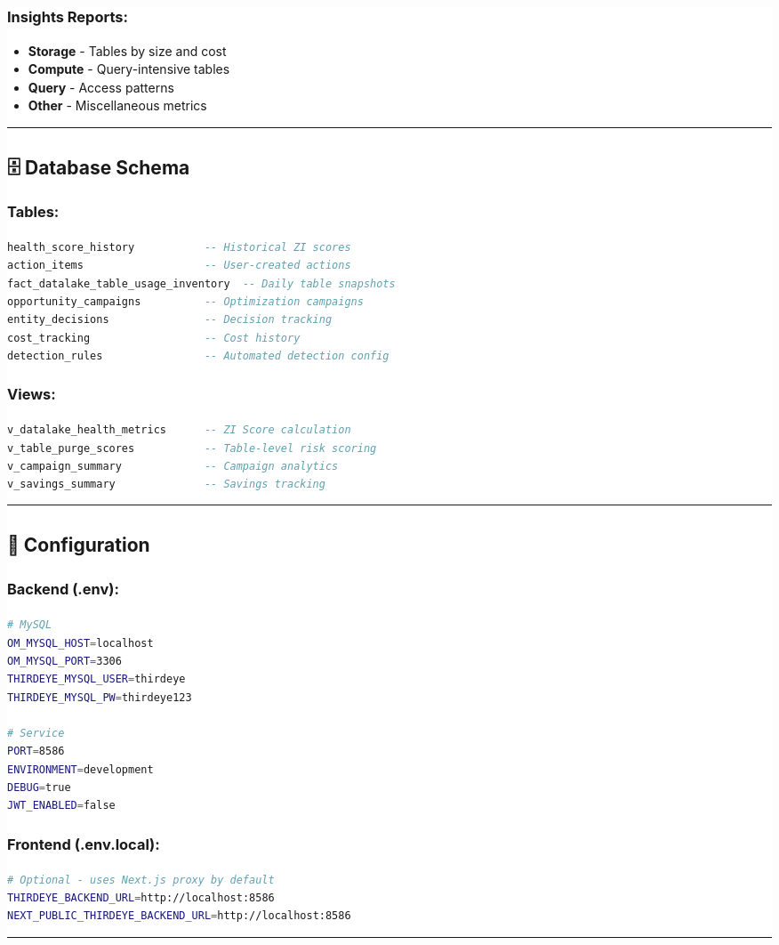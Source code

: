 ### **Insights Reports:**
- **Storage** - Tables by size and cost
- **Compute** - Query-intensive tables
- **Query** - Access patterns
- **Other** - Miscellaneous metrics

---

## 🗄️ **Database Schema**

### **Tables:**
```sql
health_score_history           -- Historical ZI scores
action_items                   -- User-created actions
fact_datalake_table_usage_inventory  -- Daily table snapshots
opportunity_campaigns          -- Optimization campaigns
entity_decisions               -- Decision tracking
cost_tracking                  -- Cost history
detection_rules                -- Automated detection config
```

### **Views:**
```sql
v_datalake_health_metrics      -- ZI Score calculation
v_table_purge_scores           -- Table-level risk scoring
v_campaign_summary             -- Campaign analytics
v_savings_summary              -- Savings tracking
```

---

## 🔧 **Configuration**

### **Backend (.env):**
```bash
# MySQL
OM_MYSQL_HOST=localhost
OM_MYSQL_PORT=3306
THIRDEYE_MYSQL_USER=thirdeye
THIRDEYE_MYSQL_PW=thirdeye123

# Service
PORT=8586
ENVIRONMENT=development
DEBUG=true
JWT_ENABLED=false
```

### **Frontend (.env.local):**
```bash
# Optional - uses Next.js proxy by default
THIRDEYE_BACKEND_URL=http://localhost:8586
NEXT_PUBLIC_THIRDEYE_BACKEND_URL=http://localhost:8586
```

---